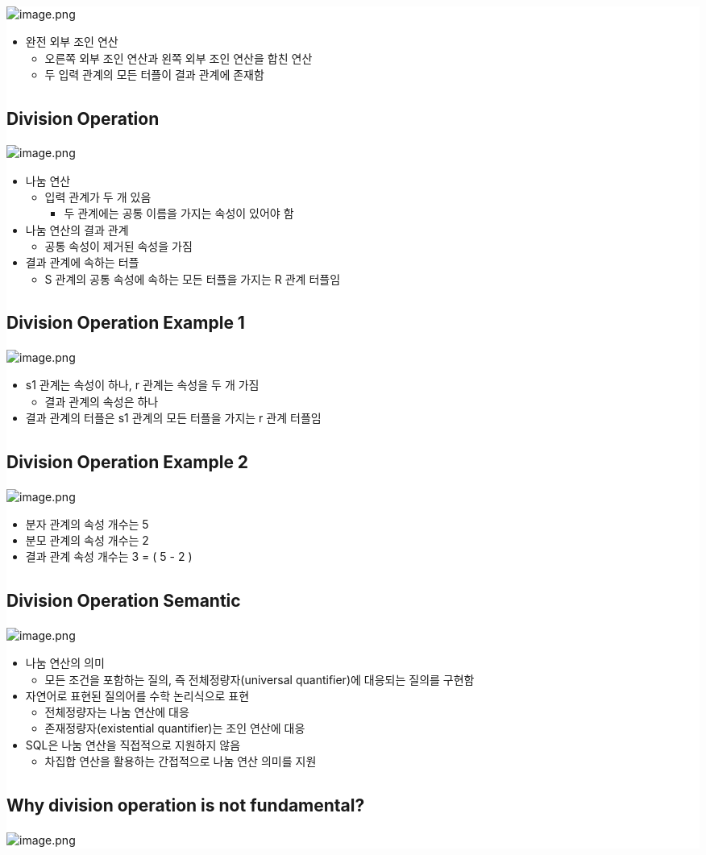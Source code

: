 ![image.png](https://prod-files-secure.s3.us-west-2.amazonaws.com/80651bdc-a740-4857-9255-39299a6f9b10/5a6a7436-133f-44b0-a0a6-afa4db8c5c5e/image.png)

-   완전 외부 조인 연산
    -   오른쪽 외부 조인 연산과 왼쪽 외부 조인 연산을 합친 연산
    -   두 입력 관계의 모든 터플이 결과 관계에 존재함

## Division Operation

![image.png](https://prod-files-secure.s3.us-west-2.amazonaws.com/80651bdc-a740-4857-9255-39299a6f9b10/177d575b-b235-4b45-a1e8-71f4521bc953/image.png)

-   나눔 연산
    -   입력 관계가 두 개 있음
        -   두 관계에는 공통 이름을 가지는 속성이 있어야 함
-   나눔 연산의 결과 관계
    -   공통 속성이 제거된 속성을 가짐
-   결과 관계에 속하는 터플
    -   S 관계의 공통 속성에 속하는 모든 터플을 가지는 R 관계 터플임

## Division Operation Example 1

![image.png](https://prod-files-secure.s3.us-west-2.amazonaws.com/80651bdc-a740-4857-9255-39299a6f9b10/6d036a42-fd2f-4d96-90f7-b498f4318dbd/image.png)

-   s1 관계는 속성이 하나, r 관계는 속성을 두 개 가짐
    -   결과 관계의 속성은 하나
-   결과 관계의 터플은 s1 관계의 모든 터플을 가지는 r 관계 터플임

## Division Operation Example 2

![image.png](https://prod-files-secure.s3.us-west-2.amazonaws.com/80651bdc-a740-4857-9255-39299a6f9b10/2ec8243b-f564-4bb4-9fcb-19c5e89f10cf/image.png)

-   분자 관계의 속성 개수는 5
-   분모 관계의 속성 개수는 2
-   결과 관계 속성 개수는 3 = ( 5 - 2 )

## Division Operation Semantic

![image.png](https://prod-files-secure.s3.us-west-2.amazonaws.com/80651bdc-a740-4857-9255-39299a6f9b10/0ee8eff0-7c15-4185-95bc-3b5255ca6a76/image.png)

-   나눔 연산의 의미
    -   모든 조건을 포함하는 질의, 즉 전체정량자(universal quantifier)에 대응되는 질의를 구현함
-   자연어로 표현된 질의어를 수학 논리식으로 표현
    -   전체정량자는 나눔 연산에 대응
    -   존재정량자(existential quantifier)는 조인 연산에 대응
-   SQL은 나눔 연산을 직접적으로 지원하지 않음
    -   차집합 연산을 활용하는 간접적으로 나눔 연산 의미를 지원

## Why division operation is not fundamental?

![image.png](https://prod-files-secure.s3.us-west-2.amazonaws.com/80651bdc-a740-4857-9255-39299a6f9b10/6d7715b2-6bb5-407e-a163-d1bd9f890ac7/image.png)
